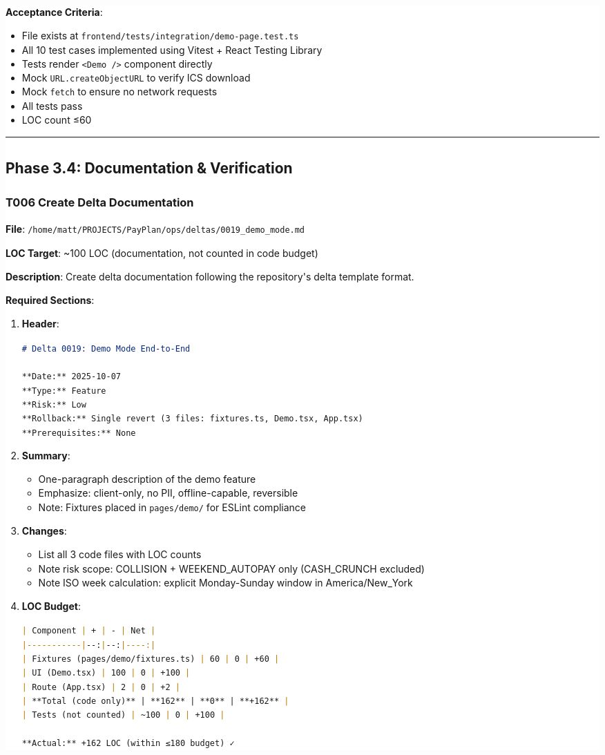 **Acceptance Criteria**:
- File exists at `frontend/tests/integration/demo-page.test.ts`
- All 10 test cases implemented using Vitest + React Testing Library
- Tests render `<Demo />` component directly
- Mock `URL.createObjectURL` to verify ICS download
- Mock `fetch` to ensure no network requests
- All tests pass
- LOC count ≤60

---

## Phase 3.4: Documentation & Verification

### T006 Create Delta Documentation

**File**: `/home/matt/PROJECTS/PayPlan/ops/deltas/0019_demo_mode.md`

**LOC Target**: ~100 LOC (documentation, not counted in code budget)

**Description**:
Create delta documentation following the repository's delta template format.

**Required Sections**:

1. **Header**:
   ```markdown
   # Delta 0019: Demo Mode End-to-End

   **Date:** 2025-10-07
   **Type:** Feature
   **Risk:** Low
   **Rollback:** Single revert (3 files: fixtures.ts, Demo.tsx, App.tsx)
   **Prerequisites:** None
   ```

2. **Summary**:
   - One-paragraph description of the demo feature
   - Emphasize: client-only, no PII, offline-capable, reversible
   - Note: Fixtures placed in `pages/demo/` for ESLint compliance

3. **Changes**:
   - List all 3 code files with LOC counts
   - Note risk scope: COLLISION + WEEKEND_AUTOPAY only (CASH_CRUNCH excluded)
   - Note ISO week calculation: explicit Monday-Sunday window in America/New_York

4. **LOC Budget**:
   ```markdown
   | Component | + | - | Net |
   |-----------|--:|--:|----:|
   | Fixtures (pages/demo/fixtures.ts) | 60 | 0 | +60 |
   | UI (Demo.tsx) | 100 | 0 | +100 |
   | Route (App.tsx) | 2 | 0 | +2 |
   | **Total (code only)** | **162** | **0** | **+162** |
   | Tests (not counted) | ~100 | 0 | +100 |

   **Actual:** +162 LOC (within ≤180 budget) ✓
   ```
